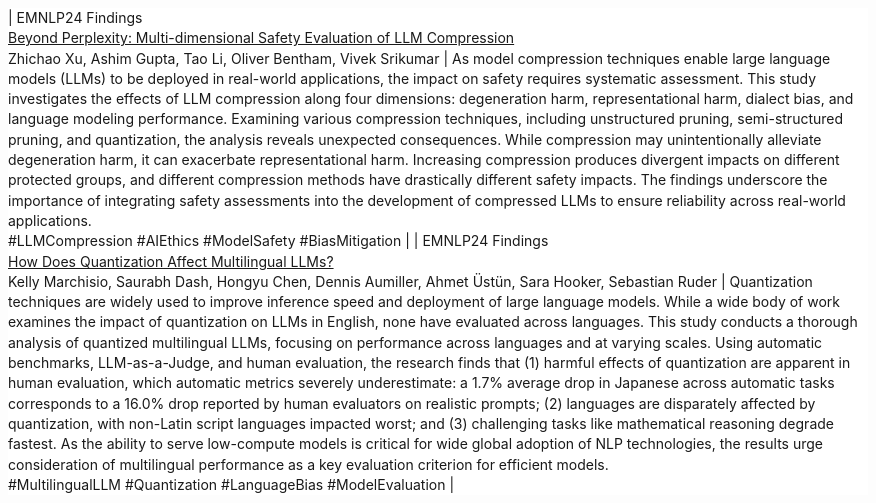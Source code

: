 | EMNLP24 Findings <br/> [Beyond Perplexity: Multi-dimensional Safety Evaluation of LLM Compression](https://papers.cool/venue/2024.findings-emnlp.901) <br/> Zhichao Xu, Ashim Gupta, Tao Li, Oliver Bentham, Vivek Srikumar                                                                                                                                                                                                                                 | As model compression techniques enable large language models (LLMs) to be deployed in real-world applications, the impact on safety requires systematic assessment. This study investigates the effects of LLM compression along four dimensions: degeneration harm, representational harm, dialect bias, and language modeling performance. Examining various compression techniques, including unstructured pruning, semi-structured pruning, and quantization, the analysis reveals unexpected consequences. While compression may unintentionally alleviate degeneration harm, it can exacerbate representational harm. Increasing compression produces divergent impacts on different protected groups, and different compression methods have drastically different safety impacts. The findings underscore the importance of integrating safety assessments into the development of compressed LLMs to ensure reliability across real-world applications. <br/> #LLMCompression #AIEthics #ModelSafety #BiasMitigation                                                                                                                                                                                                                                                                                                                                                                                                                                                                                                                                                                                                              |
| EMNLP24 Findings <br/> [How Does Quantization Affect Multilingual LLMs?](https://papers.cool/venue/2024.findings-emnlp.935) <br/> Kelly Marchisio, Saurabh Dash, Hongyu Chen, Dennis Aumiller, Ahmet Üstün, Sara Hooker, Sebastian Ruder                                                                                                                                                                                                                    | Quantization techniques are widely used to improve inference speed and deployment of large language models. While a wide body of work examines the impact of quantization on LLMs in English, none have evaluated across languages. This study conducts a thorough analysis of quantized multilingual LLMs, focusing on performance across languages and at varying scales. Using automatic benchmarks, LLM-as-a-Judge, and human evaluation, the research finds that (1) harmful effects of quantization are apparent in human evaluation, which automatic metrics severely underestimate: a 1.7% average drop in Japanese across automatic tasks corresponds to a 16.0% drop reported by human evaluators on realistic prompts; (2) languages are disparately affected by quantization, with non-Latin script languages impacted worst; and (3) challenging tasks like mathematical reasoning degrade fastest. As the ability to serve low-compute models is critical for wide global adoption of NLP technologies, the results urge consideration of multilingual performance as a key evaluation criterion for efficient models. <br/> #MultilingualLLM #Quantization #LanguageBias #ModelEvaluation                                                                                                                                                                                                                                                                                                                                                                                                                                   |